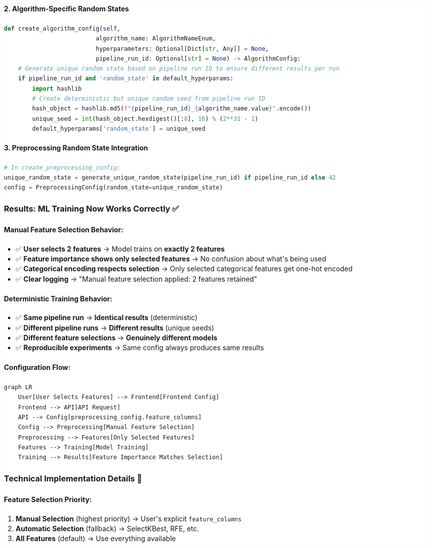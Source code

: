 #### **2. Algorithm-Specific Random States**
```python
def create_algorithm_config(self, 
                          algorithm_name: AlgorithmNameEnum, 
                          hyperparameters: Optional[Dict[str, Any]] = None,
                          pipeline_run_id: Optional[str] = None) -> AlgorithmConfig:
    # Generate unique random state based on pipeline run ID to ensure different results per run
    if pipeline_run_id and 'random_state' in default_hyperparams:
        import hashlib
        # Create deterministic but unique random seed from pipeline run ID
        hash_object = hashlib.md5(f"{pipeline_run_id}_{algorithm_name.value}".encode())
        unique_seed = int(hash_object.hexdigest()[:8], 16) % (2**31 - 1)
        default_hyperparams['random_state'] = unique_seed
```

#### **3. Preprocessing Random State Integration**
```python
# In create_preprocessing_config:
unique_random_state = generate_unique_random_state(pipeline_run_id) if pipeline_run_id else 42
config = PreprocessingConfig(random_state=unique_random_state)
```

### **Results: ML Training Now Works Correctly** ✅

#### **Manual Feature Selection Behavior:**
- ✅ **User selects 2 features** → Model trains on **exactly 2 features**
- ✅ **Feature importance shows only selected features** → No confusion about what's being used
- ✅ **Categorical encoding respects selection** → Only selected categorical features get one-hot encoded
- ✅ **Clear logging** → "Manual feature selection applied: 2 features retained"

#### **Deterministic Training Behavior:**
- ✅ **Same pipeline run** → **Identical results** (deterministic)
- ✅ **Different pipeline runs** → **Different results** (unique seeds)
- ✅ **Different feature selections** → **Genuinely different models**
- ✅ **Reproducible experiments** → Same config always produces same results

#### **Configuration Flow:**
```mermaid
graph LR
    User[User Selects Features] --> Frontend[Frontend Config]
    Frontend --> API[API Request]
    API --> Config[preprocessing_config.feature_columns]
    Config --> Preprocessing[Manual Feature Selection]
    Preprocessing --> Features[Only Selected Features]
    Features --> Training[Model Training]
    Training --> Results[Feature Importance Matches Selection]
```

### **Technical Implementation Details** 🔧

#### **Feature Selection Priority:**
1. **Manual Selection** (highest priority) → User's explicit `feature_columns`
2. **Automatic Selection** (fallback) → SelectKBest, RFE, etc.
3. **All Features** (default) → Use everything available
